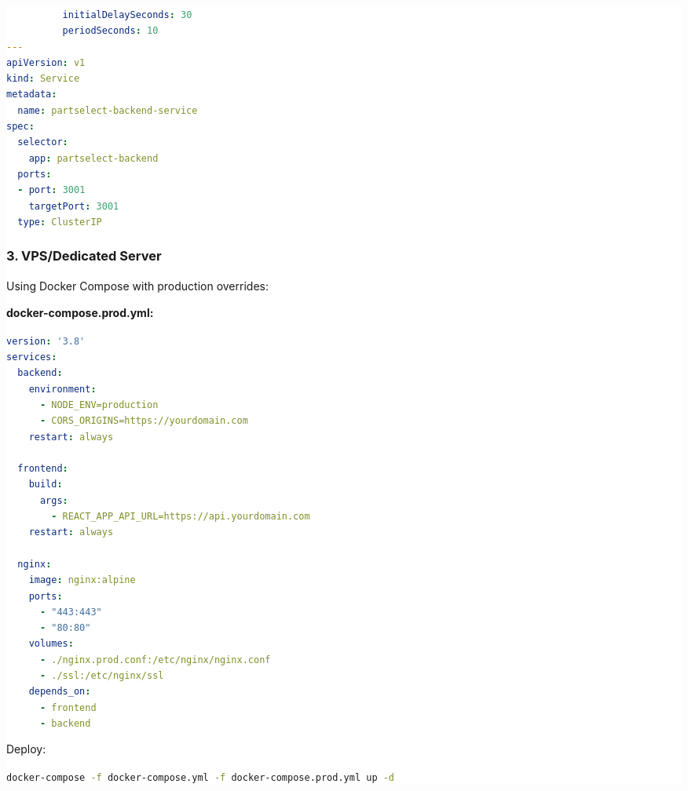 ```yaml
          initialDelaySeconds: 30
          periodSeconds: 10
---
apiVersion: v1
kind: Service
metadata:
  name: partselect-backend-service
spec:
  selector:
    app: partselect-backend
  ports:
  - port: 3001
    targetPort: 3001
  type: ClusterIP
```

### 3. VPS/Dedicated Server

Using Docker Compose with production overrides:

**docker-compose.prod.yml:**
```yaml
version: '3.8'
services:
  backend:
    environment:
      - NODE_ENV=production
      - CORS_ORIGINS=https://yourdomain.com
    restart: always
    
  frontend:
    build:
      args:
        - REACT_APP_API_URL=https://api.yourdomain.com
    restart: always
    
  nginx:
    image: nginx:alpine
    ports:
      - "443:443"
      - "80:80"
    volumes:
      - ./nginx.prod.conf:/etc/nginx/nginx.conf
      - ./ssl:/etc/nginx/ssl
    depends_on:
      - frontend
      - backend
```

Deploy:
```bash
docker-compose -f docker-compose.yml -f docker-compose.prod.yml up -d
```
